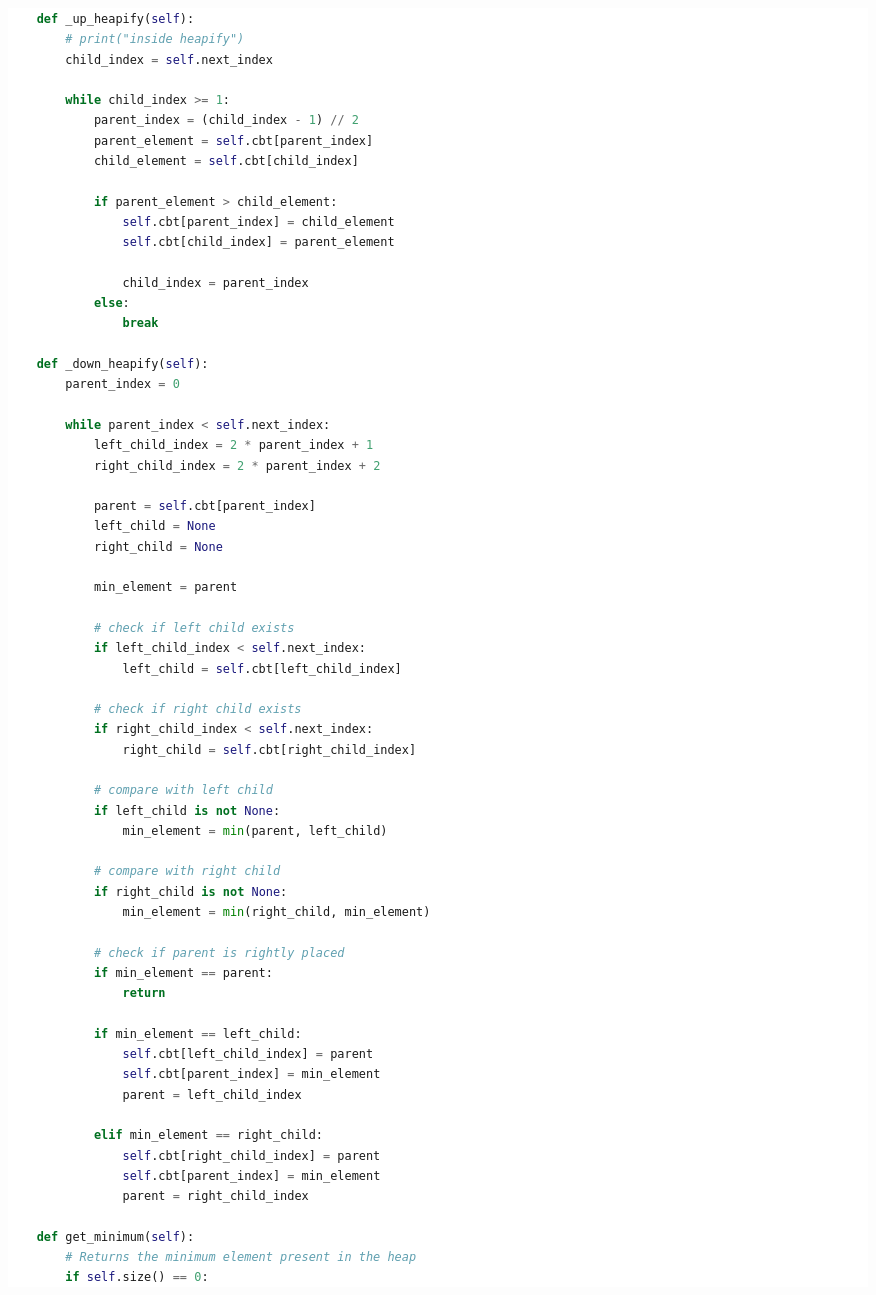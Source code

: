 ```python
    def _up_heapify(self):
        # print("inside heapify")
        child_index = self.next_index

        while child_index >= 1:
            parent_index = (child_index - 1) // 2
            parent_element = self.cbt[parent_index]
            child_element = self.cbt[child_index]

            if parent_element > child_element:
                self.cbt[parent_index] = child_element
                self.cbt[child_index] = parent_element

                child_index = parent_index
            else:
                break

    def _down_heapify(self):
        parent_index = 0

        while parent_index < self.next_index:
            left_child_index = 2 * parent_index + 1
            right_child_index = 2 * parent_index + 2

            parent = self.cbt[parent_index]
            left_child = None
            right_child = None

            min_element = parent

            # check if left child exists
            if left_child_index < self.next_index:
                left_child = self.cbt[left_child_index]

            # check if right child exists
            if right_child_index < self.next_index:
                right_child = self.cbt[right_child_index]

            # compare with left child
            if left_child is not None:
                min_element = min(parent, left_child)

            # compare with right child
            if right_child is not None:
                min_element = min(right_child, min_element)

            # check if parent is rightly placed
            if min_element == parent:
                return

            if min_element == left_child:
                self.cbt[left_child_index] = parent
                self.cbt[parent_index] = min_element
                parent = left_child_index

            elif min_element == right_child:
                self.cbt[right_child_index] = parent
                self.cbt[parent_index] = min_element
                parent = right_child_index

    def get_minimum(self):
        # Returns the minimum element present in the heap
        if self.size() == 0:
```